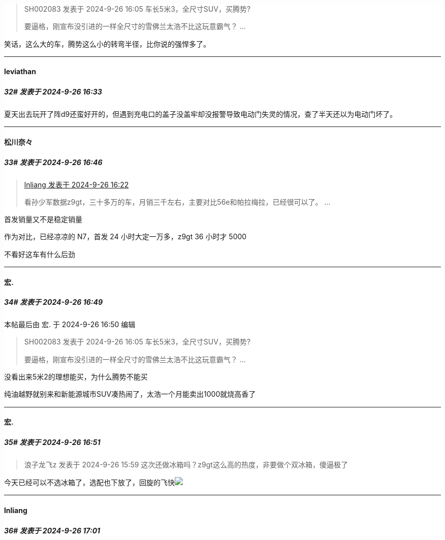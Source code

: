 <blockquote>SH002083 发表于 2024-9-26 16:05
车长5米3，全尺寸SUV，买腾势?

要逼格，刚宣布没引进的一样全尺寸的雪佛兰太浩不比这玩意霸气？ ...</blockquote>
笑话，这么大的车，腾势这么小的转弯半径，比你说的强悍多了。

*****

####  leviathan  
##### 32#       发表于 2024-9-26 16:33

夏天出去玩开了阵d9还蛮好开的，但遇到充电口的盖子没盖牢却没报警导致电动门失灵的情况，查了半天还以为电动门坏了。

*****

####  松川奈々  
##### 33#       发表于 2024-9-26 16:46

<blockquote><a href="httphttps://bbs.saraba1st.com/2b/forum.php?mod=redirect&amp;goto=findpost&amp;pid=66312735&amp;ptid=2200978" target="_blank">lnliang 发表于 2024-9-26 16:22</a>

看孙少军数据z9gt，三十多万的车，月销三千左右，主要对比56e和帕拉梅拉，已经很可以了。 ...</blockquote>
首发销量又不是稳定销量

作为对比，已经凉凉的 N7，首发 24 小时大定一万多，z9gt 36 小时才 5000

不看好这车有什么后劲

*****

####  宏.  
##### 34#       发表于 2024-9-26 16:49

 本帖最后由 宏. 于 2024-9-26 16:50 编辑 
<blockquote>SH002083 发表于 2024-9-26 16:05
车长5米3，全尺寸SUV，买腾势?

要逼格，刚宣布没引进的一样全尺寸的雪佛兰太浩不比这玩意霸气？ ...</blockquote>
没看出来5米2的理想能买，为什么腾势不能买

纯油越野就别来和新能源城市SUV凑热闹了，太浩一个月能卖出1000就烧高香了

*****

####  宏.  
##### 35#       发表于 2024-9-26 16:51

<blockquote>浪子龙飞z 发表于 2024-9-26 15:59
这次还做冰箱吗？z9gt这么高的热度，非要做个双冰箱，傻逼极了</blockquote>
今天已经可以不选冰箱了，选配也下放了，回旋的飞快<img src="https://static.saraba1st.com/image/smiley/face2017/067.png" referrerpolicy="no-referrer">

*****

####  lnliang  
##### 36#       发表于 2024-9-26 17:01

